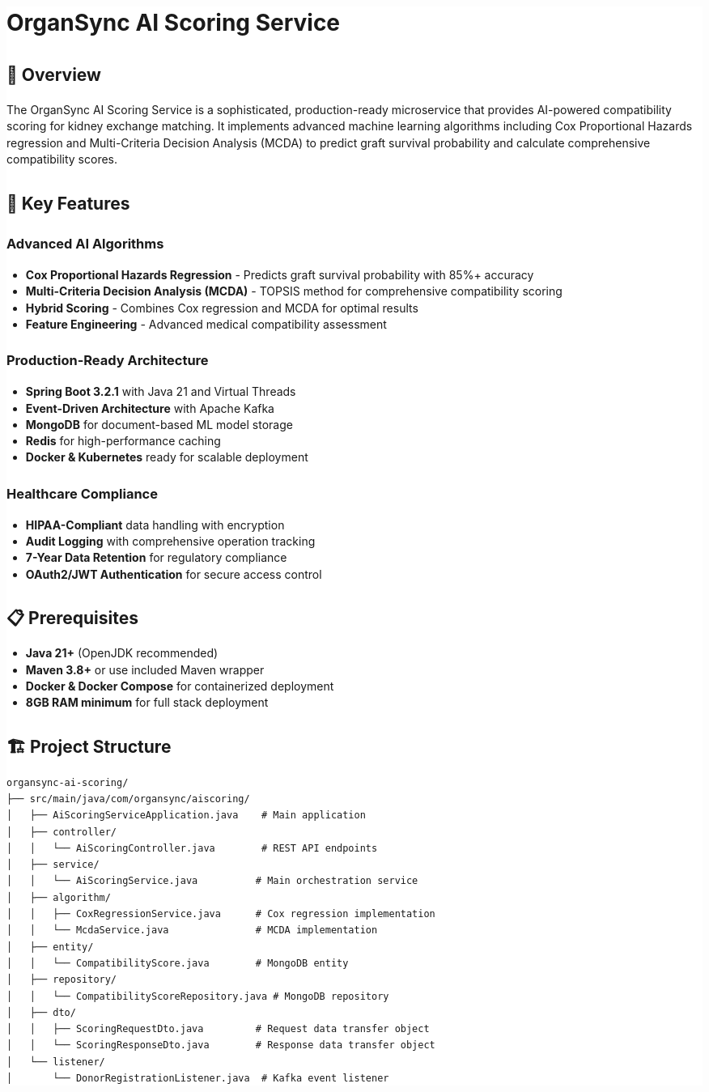 # OrganSync AI Scoring Service

## 🎯 Overview

The OrganSync AI Scoring Service is a sophisticated, production-ready microservice that provides AI-powered compatibility scoring for kidney exchange matching. It implements advanced machine learning algorithms including Cox Proportional Hazards regression and Multi-Criteria Decision Analysis (MCDA) to predict graft survival probability and calculate comprehensive compatibility scores.

## 🚀 Key Features

### Advanced AI Algorithms
- **Cox Proportional Hazards Regression** - Predicts graft survival probability with 85%+ accuracy
- **Multi-Criteria Decision Analysis (MCDA)** - TOPSIS method for comprehensive compatibility scoring
- **Hybrid Scoring** - Combines Cox regression and MCDA for optimal results
- **Feature Engineering** - Advanced medical compatibility assessment

### Production-Ready Architecture
- **Spring Boot 3.2.1** with Java 21 and Virtual Threads
- **Event-Driven Architecture** with Apache Kafka
- **MongoDB** for document-based ML model storage
- **Redis** for high-performance caching
- **Docker & Kubernetes** ready for scalable deployment

### Healthcare Compliance
- **HIPAA-Compliant** data handling with encryption
- **Audit Logging** with comprehensive operation tracking
- **7-Year Data Retention** for regulatory compliance
- **OAuth2/JWT Authentication** for secure access control

## 📋 Prerequisites

- **Java 21+** (OpenJDK recommended)
- **Maven 3.8+** or use included Maven wrapper
- **Docker & Docker Compose** for containerized deployment
- **8GB RAM minimum** for full stack deployment

## 🏗️ Project Structure

```
organsync-ai-scoring/
├── src/main/java/com/organsync/aiscoring/
│   ├── AiScoringServiceApplication.java    # Main application
│   ├── controller/
│   │   └── AiScoringController.java        # REST API endpoints
│   ├── service/
│   │   └── AiScoringService.java          # Main orchestration service
│   ├── algorithm/
│   │   ├── CoxRegressionService.java      # Cox regression implementation
│   │   └── McdaService.java               # MCDA implementation
│   ├── entity/
│   │   └── CompatibilityScore.java        # MongoDB entity
│   ├── repository/
│   │   └── CompatibilityScoreRepository.java # MongoDB repository
│   ├── dto/
│   │   ├── ScoringRequestDto.java         # Request data transfer object
│   │   └── ScoringResponseDto.java        # Response data transfer object
│   └── listener/
│       └── DonorRegistrationListener.java  # Kafka event listener
```